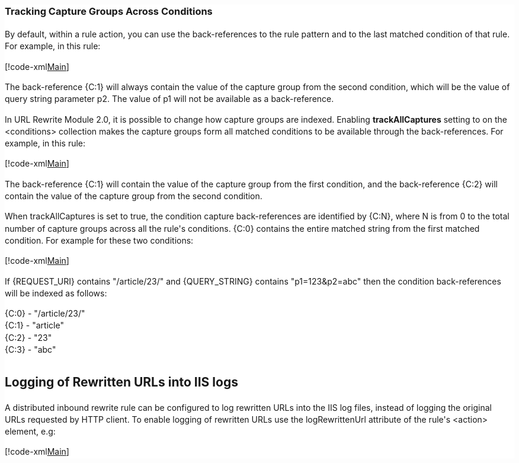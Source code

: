 <a id="Tracking_capture_groups_across_conditions_"></a>

### Tracking Capture Groups Across Conditions

By default, within a rule action, you can use the back-references to the rule pattern and to the last matched condition of that rule. For example, in this rule:


[!code-xml[Main](url-rewrite-module-20-configuration-reference/samples/sample18.xml)]


The back-reference {C:1} will always contain the value of the capture group from the second condition, which will be the value of query string parameter p2. The value of p1 will not be available as a back-reference.

In URL Rewrite Module 2.0, it is possible to change how capture groups are indexed. Enabling **trackAllCaptures** setting to on the &lt;conditions&gt; collection makes the capture groups form all matched conditions to be available through the back-references. For example, in this rule:


[!code-xml[Main](url-rewrite-module-20-configuration-reference/samples/sample19.xml)]


The back-reference {C:1} will contain the value of the capture group from the first condition, and the back-reference {C:2} will contain the value of the capture group from the second condition.

When trackAllCaptures is set to true, the condition capture back-references are identified by {C:N}, where N is from 0 to the total number of capture groups across all the rule's conditions. {C:0} contains the entire matched string from the first matched condition. For example for these two conditions:


[!code-xml[Main](url-rewrite-module-20-configuration-reference/samples/sample20.xml)]


If {REQUEST\_URI} contains "/article/23/" and {QUERY\_STRING} contains "p1=123&amp;p2=abc" then the condition back-references will be indexed as follows:

{C:0} - "/article/23/"  
{C:1} - "article"  
{C:2} - "23"  
{C:3} - "abc"

<a id="Logging_Rewritten_URL"></a>

## Logging of Rewritten URLs into IIS logs

A distributed inbound rewrite rule can be configured to log rewritten URLs into the IIS log files, instead of logging the original URLs requested by HTTP client. To enable logging of rewritten URLs use the logRewrittenUrl attribute of the rule's &lt;action&gt; element, e.g:


[!code-xml[Main](url-rewrite-module-20-configuration-reference/samples/sample21.xml)]
